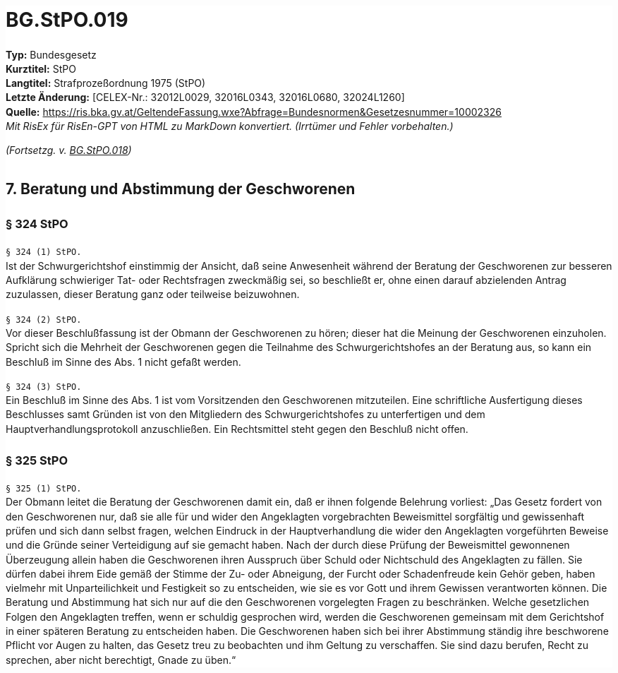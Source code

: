 # BG.StPO.019
**Typ:** Bundesgesetz  
**Kurztitel:** StPO  
**Langtitel:** Strafprozeßordnung 1975 (StPO)  
**Letzte Änderung:** [CELEX-Nr.: 32012L0029, 32016L0343, 32016L0680, 32024L1260]  
**Quelle:** https://ris.bka.gv.at/GeltendeFassung.wxe?Abfrage=Bundesnormen&Gesetzesnummer=10002326  
*Mit RisEx für RisEn-GPT von HTML zu MarkDown konvertiert. (Irrtümer und Fehler vorbehalten.)*

*(Fortsetzg. v. [BG.StPO.018](BG.StPO.018.md))*

## 7. Beratung und Abstimmung der Geschworenen

### § 324 StPO

`§ 324 (1) StPO.`  
Ist der Schwurgerichtshof einstimmig der Ansicht, daß seine Anwesenheit während der Beratung der Geschworenen zur besseren Aufklärung schwieriger Tat- oder Rechtsfragen zweckmäßig sei, so beschließt er, ohne einen darauf abzielenden Antrag zuzulassen, dieser Beratung ganz oder teilweise beizuwohnen.

`§ 324 (2) StPO.`  
Vor dieser Beschlußfassung ist der Obmann der Geschworenen zu hören; dieser hat die Meinung der Geschworenen einzuholen. Spricht sich die Mehrheit der Geschworenen gegen die Teilnahme des Schwurgerichtshofes an der Beratung aus, so kann ein Beschluß im Sinne des Abs. 1 nicht gefaßt werden.

`§ 324 (3) StPO.`  
Ein Beschluß im Sinne des Abs. 1 ist vom Vorsitzenden den Geschworenen mitzuteilen. Eine schriftliche Ausfertigung dieses Beschlusses samt Gründen ist von den Mitgliedern des Schwurgerichtshofes zu unterfertigen und dem Hauptverhandlungsprotokoll anzuschließen. Ein Rechtsmittel steht gegen den Beschluß nicht offen.

### § 325 StPO

`§ 325 (1) StPO.`  
Der Obmann leitet die Beratung der Geschworenen damit ein, daß er ihnen folgende Belehrung vorliest:
„Das Gesetz fordert von den Geschworenen nur, daß sie alle für und wider den Angeklagten vorgebrachten Beweismittel sorgfältig und gewissenhaft prüfen und sich dann selbst fragen, welchen Eindruck in der Hauptverhandlung die wider den Angeklagten vorgeführten Beweise und die Gründe seiner Verteidigung auf sie gemacht haben.
Nach der durch diese Prüfung der Beweismittel gewonnenen Überzeugung allein haben die Geschworenen ihren Ausspruch über Schuld oder Nichtschuld des Angeklagten zu fällen. Sie dürfen dabei ihrem Eide gemäß der Stimme der Zu- oder Abneigung, der Furcht oder Schadenfreude kein Gehör geben, haben vielmehr mit Unparteilichkeit und Festigkeit so zu entscheiden, wie sie es vor Gott und ihrem Gewissen verantworten können.
Die Beratung und Abstimmung hat sich nur auf die den Geschworenen vorgelegten Fragen zu beschränken. Welche gesetzlichen Folgen den Angeklagten treffen, wenn er schuldig gesprochen wird, werden die Geschworenen gemeinsam mit dem Gerichtshof in einer späteren Beratung zu entscheiden haben.
Die Geschworenen haben sich bei ihrer Abstimmung ständig ihre beschworene Pflicht vor Augen zu halten, das Gesetz treu zu beobachten und ihm Geltung zu verschaffen. Sie sind dazu berufen, Recht zu sprechen, aber nicht berechtigt, Gnade zu üben.“
